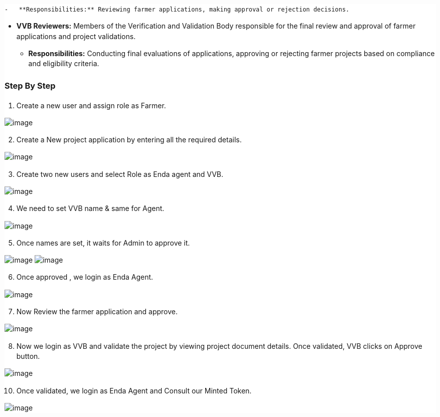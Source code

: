     -   **Responsibilities:** Reviewing farmer applications, making approval or rejection decisions.

-   **VVB Reviewers:** Members of the Verification and Validation Body responsible for the final review and approval of farmer applications and project validations.
    
    -   **Responsibilities:** Conducting final evaluations of applications, approving or rejecting farmer projects based on compliance and eligibility criteria.
 

### Step By Step 

1. Create a new user and assign role as Farmer.

<img width="800" alt="image" src="https://github.com/rayenharhouri/Lightency-Methodology/blob/master/assets/ChooseRole(farmer).png?raw=true">

2. Create a New project application by entering all the required details.

<img width="800" alt="image" src="https://github.com/rayenharhouri/Lightency-Methodology/blob/master/assets/FarmerApllication.png?raw=true">


3. Create two new users and select Role as Enda agent and VVB.
   
<img width="800" alt="image" src="https://github.com/rayenharhouri/Lightency-Methodology/blob/master/assets/ChooseRole.png?raw=true">

4. We need to set VVB name & same for Agent.

<img width="800" alt="image" src="https://github.com/rayenharhouri/Lightency-Methodology/blob/master/assets/agent-vvb-application.png?raw=true">

5. Once names are set, it waits for Admin to approve it.

<img width="800" alt="image" src="https://github.com/rayenharhouri/Lightency-Methodology/blob/master/assets/waitingForApproval.png?raw=true">
<img width="800" alt="image" src="https://github.com/rayenharhouri/Lightency-Methodology/blob/master/assets/Admin%20approve.png?raw=true">

6.	Once approved , we login as Enda Agent.

<img width="800" alt="image" src="https://github.com/rayenharhouri/Lightency-Methodology/blob/master/assets/agentApprove.png?raw=true">

7.	Now Review the farmer application and approve.

<img width="800" alt="image" src="https://github.com/rayenharhouri/Lightency-Methodology/blob/master/assets/waitingVVBapproval.png?raw=true">

8.	Now we login as VVB and validate the project by viewing project document details. Once validated, VVB clicks on Approve button.

<img width="800" alt="image" src="https://github.com/rayenharhouri/Lightency-Methodology/blob/master/assets/VVB-approve.png?raw=true">

10.	Once validated, we login as Enda Agent and Consult our Minted Token.

<img width="800" alt="image" src="https://github.com/rayenharhouri/Lightency-Methodology/blob/master/assets/tokenMinted.png?raw=true">